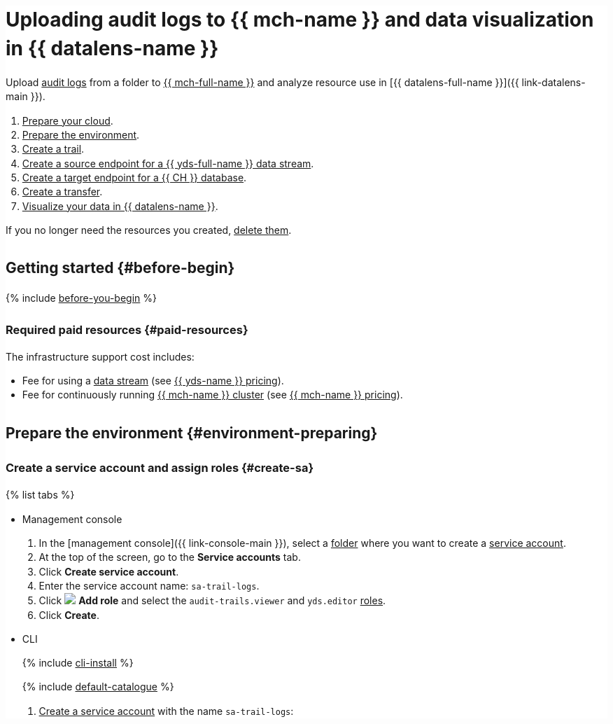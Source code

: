# Uploading audit logs to {{ mch-name }} and data visualization in {{ datalens-name }}

Upload [audit logs](../audit-trails/concepts/format.md) from a folder to [{{ mch-full-name }}](../managed-clickhouse/) and analyze resource use in [{{ datalens-full-name }}]({{ link-datalens-main }}).
1. [Prepare your cloud](#before-begin).
1. [Prepare the environment](#environment-preparing).
1. [Create a trail](#create-trail).
1. [Create a source endpoint for a {{ yds-full-name }} data stream](#create-source-endpoint).
1. [Create a target endpoint for a {{ CH }} database](#create-target-endpoint).
1. [Create a transfer](#create-datatransfer).
1. [Visualize your data in {{ datalens-name }}](#datalens-visualization).

If you no longer need the resources you created, [delete them](#clear-out).

## Getting started {#before-begin}

{% include [before-you-begin](_tutorials_includes/before-you-begin.md) %}

### Required paid resources {#paid-resources}

The infrastructure support cost includes:
* Fee for using a [data stream](../data-streams/concepts/glossary.md#stream-concepts) (see [{{ yds-name }} pricing](../data-streams/pricing.md)).
* Fee for continuously running [{{ mch-name }} cluster](../managed-clickhouse/concepts/index.md) (see [{{ mch-name }} pricing](../managed-clickhouse/pricing.md)).

## Prepare the environment {#environment-preparing}

### Create a service account and assign roles {#create-sa}

{% list tabs %}

- Management console

  1. In the [management console]({{ link-console-main }}), select a [folder](../resource-manager/concepts/resources-hierarchy.md#folder) where you want to create a [service account](../iam/concepts/users/service-accounts.md).
  1. At the top of the screen, go to the **Service accounts** tab.
  1. Click **Create service account**.
  1. Enter the service account name: `sa-trail-logs`.
  1. Click ![](../_assets/plus-sign.svg) **Add role** and select the `audit-trails.viewer` and `yds.editor` [roles](../iam/concepts/access-control/roles.md).
  1. Click **Create**.

- CLI

  {% include [cli-install](../_includes/cli-install.md) %}

  {% include [default-catalogue](../_includes/default-catalogue.md) %}

  1. [Create a service account](../iam/operations/sa/create.md) with the name `sa-trail-logs`:

